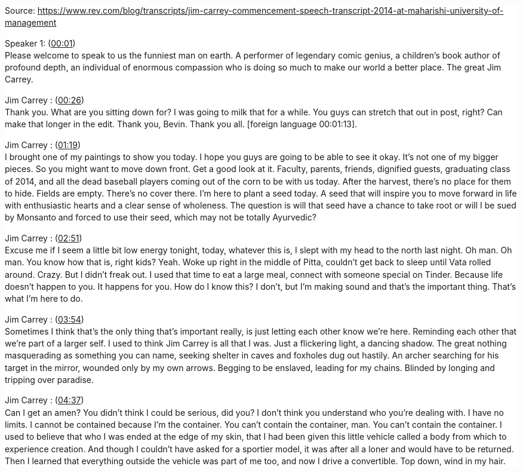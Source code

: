 Source: https://www.rev.com/blog/transcripts/jim-carrey-commencement-speech-transcript-2014-at-maharishi-university-of-management

Speaker 1: ([00:01](https://www.rev.com/transcript-editor/shared/L0rl49g_9Kph5P3lggReuuV0TTK04M1guWQ6o5NBy_Q3vx32JqJOrHYuwAn0Nn5dhmvT5h39BkY74Z98RbIpRqkT5eI?loadFrom=PastedDeeplink&ts=1.63))  
Please welcome to speak to us the funniest man on earth. A performer of legendary comic genius, a children’s book author of profound depth, an individual of enormous compassion who is doing so much to make our world a better place. The great Jim Carrey.

Jim Carrey : ([00:26](https://www.rev.com/transcript-editor/shared/L0rl49g_9Kph5P3lggReuuV0TTK04M1guWQ6o5NBy_Q3vx32JqJOrHYuwAn0Nn5dhmvT5h39BkY74Z98RbIpRqkT5eI?loadFrom=PastedDeeplink&ts=26.02))  
Thank you. What are you sitting down for? I was going to milk that for a while. You guys can stretch that out in post, right? Can make that longer in the edit. Thank you, Bevin. Thank you all. [foreign language 00:01:13].

Jim Carrey : ([01:19](https://www.rev.com/transcript-editor/shared/L0rl49g_9Kph5P3lggReuuV0TTK04M1guWQ6o5NBy_Q3vx32JqJOrHYuwAn0Nn5dhmvT5h39BkY74Z98RbIpRqkT5eI?loadFrom=PastedDeeplink&ts=79.8))  
I brought one of my paintings to show you today. I hope you guys are going to be able to see it okay. It’s not one of my bigger pieces. So you might want to move down front. Get a good look at it. Faculty, parents, friends, dignified guests, graduating class of 2014, and all the dead baseball players coming out of the corn to be with us today. After the harvest, there’s no place for them to hide. Fields are empty. There’s no cover there. I’m here to plant a seed today. A seed that will inspire you to move forward in life with enthusiastic hearts and a clear sense of wholeness. The question is will that seed have a chance to take root or will I be sued by Monsanto and forced to use their seed, which may not be totally Ayurvedic?

Jim Carrey : ([02:51](https://www.rev.com/transcript-editor/shared/L0rl49g_9Kph5P3lggReuuV0TTK04M1guWQ6o5NBy_Q3vx32JqJOrHYuwAn0Nn5dhmvT5h39BkY74Z98RbIpRqkT5eI?loadFrom=PastedDeeplink&ts=171.13))  
Excuse me if I seem a little bit low energy tonight, today, whatever this is, I slept with my head to the north last night. Oh man. Oh man. You know how that is, right kids? Yeah. Woke up right in the middle of Pitta, couldn’t get back to sleep until Vata rolled around. Crazy. But I didn’t freak out. I used that time to eat a large meal, connect with someone special on Tinder. Because life doesn’t happen to you. It happens for you. How do I know this? I don’t, but I’m making sound and that’s the important thing. That’s what I’m here to do.

Jim Carrey : ([03:54](https://www.rev.com/transcript-editor/shared/L0rl49g_9Kph5P3lggReuuV0TTK04M1guWQ6o5NBy_Q3vx32JqJOrHYuwAn0Nn5dhmvT5h39BkY74Z98RbIpRqkT5eI?loadFrom=PastedDeeplink&ts=234.59))  
Sometimes I think that’s the only thing that’s important really, is just letting each other know we’re here. Reminding each other that we’re part of a larger self. I used to think Jim Carrey is all that I was. Just a flickering light, a dancing shadow. The great nothing masquerading as something you can name, seeking shelter in caves and foxholes dug out hastily. An archer searching for his target in the mirror, wounded only by my own arrows. Begging to be enslaved, leading for my chains. Blinded by longing and tripping over paradise.

Jim Carrey : ([04:37](https://www.rev.com/transcript-editor/shared/L0rl49g_9Kph5P3lggReuuV0TTK04M1guWQ6o5NBy_Q3vx32JqJOrHYuwAn0Nn5dhmvT5h39BkY74Z98RbIpRqkT5eI?loadFrom=PastedDeeplink&ts=277.08))  
Can I get an amen? You didn’t think I could be serious, did you? I don’t think you understand who you’re dealing with. I have no limits. I cannot be contained because I’m the container. You can’t contain the container, man. You can’t contain the container. I used to believe that who I was ended at the edge of my skin, that I had been given this little vehicle called a body from which to experience creation. And though I couldn’t have asked for a sportier model, it was after all a loner and would have to be returned. Then I learned that everything outside the vehicle was part of me too, and now I drive a convertible. Top down, wind in my hair.
